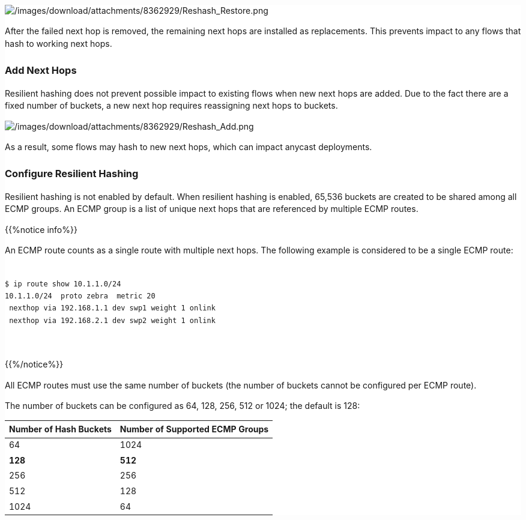 ![/images/download/attachments/8362929/Reshash\_Restore.png](/images/download/attachments/8362929/Reshash_Restore.png)

After the failed next hop is removed, the remaining next hops are
installed as replacements. This prevents impact to any flows that hash
to working next hops.

### Add Next Hops

Resilient hashing does not prevent possible impact to existing flows
when new next hops are added. Due to the fact there are a fixed number
of buckets, a new next hop requires reassigning next hops to
buckets.

![/images/download/attachments/8362929/Reshash\_Add.png](/images/download/attachments/8362929/Reshash_Add.png)

As a result, some flows may hash to new next hops, which can impact
anycast
deployments.

### Configure Resilient Hashing

<span id="src-8362929_indexterm-4E4E4B4B961D41C1634AD7B56A735BA8">Resilient
</span><span id="src-8362929_indexterm-44C63CC1C5A35B652EBB02808D8B36E2">hashing</span>
is not enabled by default. When resilient hashing is enabled, 65,536
buckets are created to be shared among all ECMP groups. An ECMP group is
a list of unique next hops that are referenced by multiple ECMP routes.

{{%notice info%}}

An ECMP route counts as a single route with multiple next hops. The
following example is considered to be a single ECMP route:

``` 
                   
$ ip route show 10.1.1.0/24
10.1.1.0/24  proto zebra  metric 20
 nexthop via 192.168.1.1 dev swp1 weight 1 onlink
 nexthop via 192.168.2.1 dev swp2 weight 1 onlink
   
    
```

{{%/notice%}}

All ECMP routes must use the same number of buckets (the number of
buckets cannot be configured per ECMP route).

The number of buckets can be configured as 64, 128, 256, 512 or 1024;
the default is 128:

<div class="tablewrap">

| Number of Hash Buckets | Number of Supported ECMP Groups |
| ---------------------- | ------------------------------- |
| 64                     | 1024                            |
| **128**                | **512**                         |
| 256                    | 256                             |
| 512                    | 128                             |
| 1024                   | 64                              |
